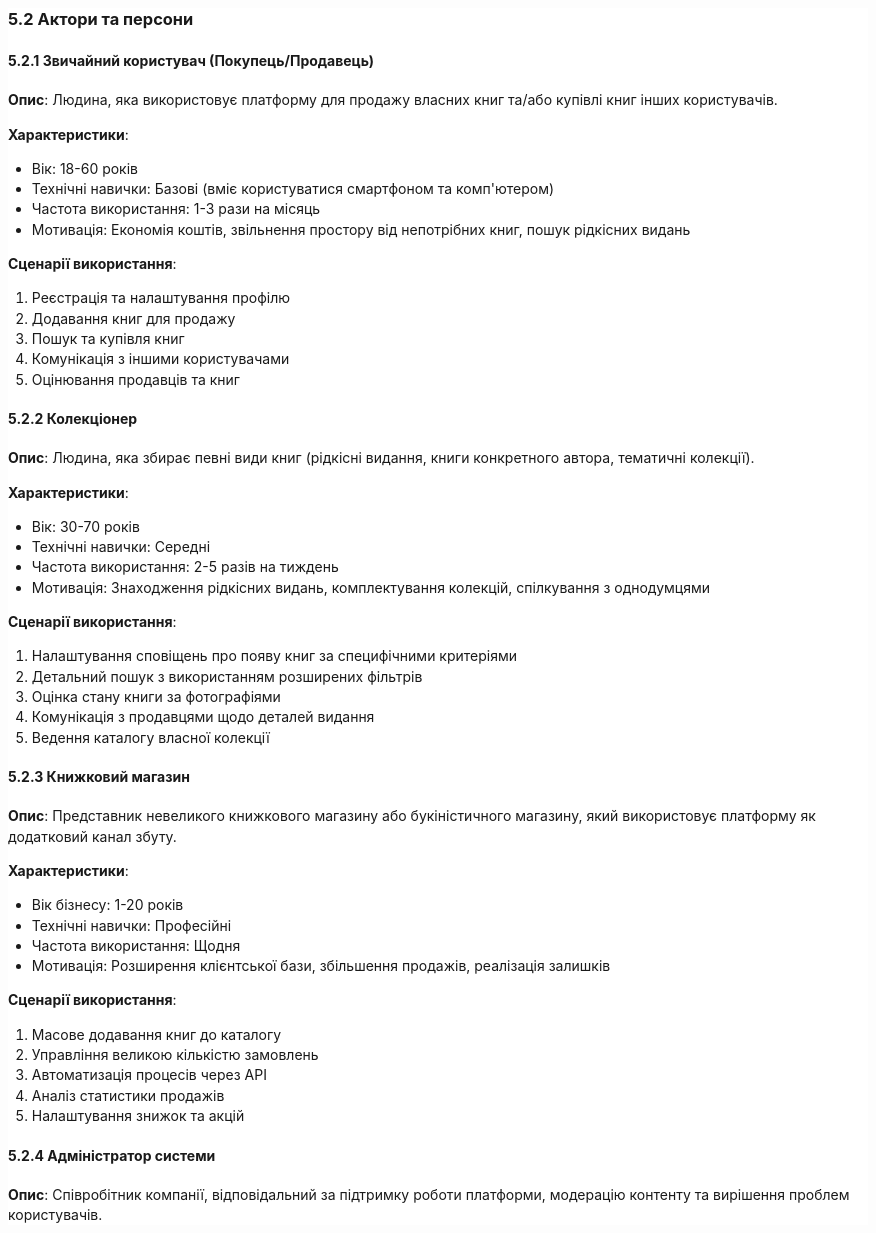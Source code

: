 ### 5.2 Актори та персони

#### 5.2.1 Звичайний користувач (Покупець/Продавець)
**Опис**: Людина, яка використовує платформу для продажу власних книг та/або купівлі книг інших користувачів.

**Характеристики**:
- Вік: 18-60 років
- Технічні навички: Базові (вміє користуватися смартфоном та комп'ютером)
- Частота використання: 1-3 рази на місяць
- Мотивація: Економія коштів, звільнення простору від непотрібних книг, пошук рідкісних видань

**Сценарії використання**:
1. Реєстрація та налаштування профілю
2. Додавання книг для продажу
3. Пошук та купівля книг
4. Комунікація з іншими користувачами
5. Оцінювання продавців та книг

#### 5.2.2 Колекціонер
**Опис**: Людина, яка збирає певні види книг (рідкісні видання, книги конкретного автора, тематичні колекції).

**Характеристики**:
- Вік: 30-70 років
- Технічні навички: Середні
- Частота використання: 2-5 разів на тиждень
- Мотивація: Знаходження рідкісних видань, комплектування колекцій, спілкування з однодумцями

**Сценарії використання**:
1. Налаштування сповіщень про появу книг за специфічними критеріями
2. Детальний пошук з використанням розширених фільтрів
3. Оцінка стану книги за фотографіями
4. Комунікація з продавцями щодо деталей видання
5. Ведення каталогу власної колекції

#### 5.2.3 Книжковий магазин
**Опис**: Представник невеликого книжкового магазину або букіністичного магазину, який використовує платформу як додатковий канал збуту.

**Характеристики**:
- Вік бізнесу: 1-20 років
- Технічні навички: Професійні
- Частота використання: Щодня
- Мотивація: Розширення клієнтської бази, збільшення продажів, реалізація залишків

**Сценарії використання**:
1. Масове додавання книг до каталогу
2. Управління великою кількістю замовлень
3. Автоматизація процесів через API
4. Аналіз статистики продажів
5. Налаштування знижок та акцій

#### 5.2.4 Адміністратор системи
**Опис**: Співробітник компанії, відповідальний за підтримку роботи платформи, модерацію контенту та вирішення проблем користувачів.
